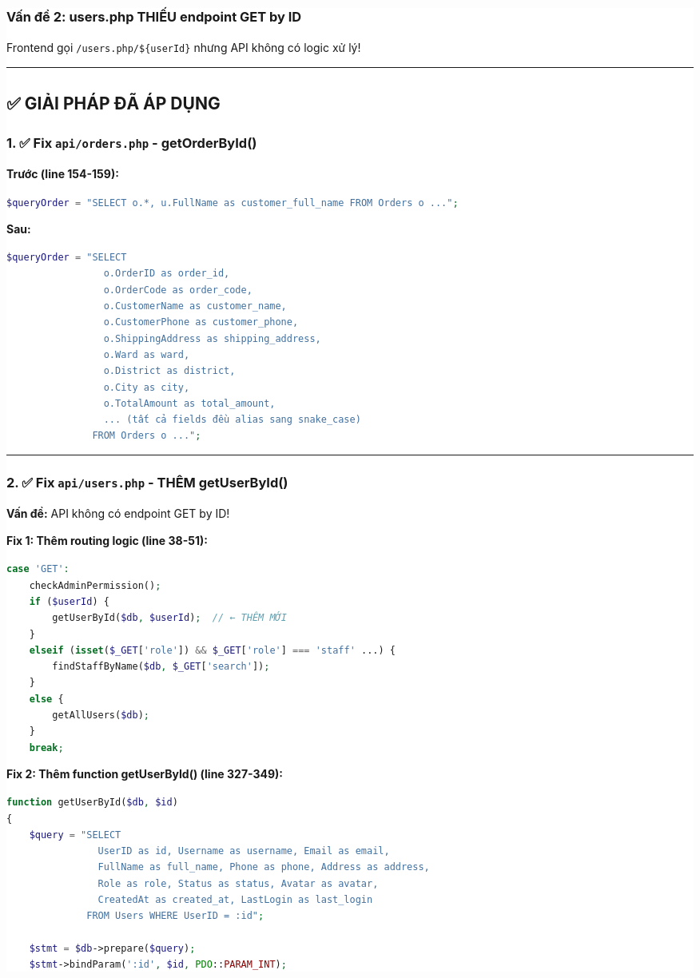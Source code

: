### Vấn đề 2: users.php THIẾU endpoint GET by ID

Frontend gọi `/users.php/${userId}` nhưng API không có logic xử lý!

---

## ✅ GIẢI PHÁP ĐÃ ÁP DỤNG

### 1. ✅ Fix `api/orders.php` - getOrderById()

**Trước (line 154-159):**
```php
$queryOrder = "SELECT o.*, u.FullName as customer_full_name FROM Orders o ...";
```

**Sau:**
```php
$queryOrder = "SELECT 
                 o.OrderID as order_id,
                 o.OrderCode as order_code,
                 o.CustomerName as customer_name,
                 o.CustomerPhone as customer_phone,
                 o.ShippingAddress as shipping_address,
                 o.Ward as ward,
                 o.District as district,
                 o.City as city,
                 o.TotalAmount as total_amount,
                 ... (tất cả fields đều alias sang snake_case)
               FROM Orders o ...";
```

---

### 2. ✅ Fix `api/users.php` - THÊM getUserById()

**Vấn đề:** API không có endpoint GET by ID!

**Fix 1: Thêm routing logic (line 38-51):**
```php
case 'GET':
    checkAdminPermission();
    if ($userId) {
        getUserById($db, $userId);  // ← THÊM MỚI
    } 
    elseif (isset($_GET['role']) && $_GET['role'] === 'staff' ...) {
        findStaffByName($db, $_GET['search']);
    } 
    else {
        getAllUsers($db);
    }
    break;
```

**Fix 2: Thêm function getUserById() (line 327-349):**
```php
function getUserById($db, $id)
{
    $query = "SELECT
                UserID as id, Username as username, Email as email,
                FullName as full_name, Phone as phone, Address as address,
                Role as role, Status as status, Avatar as avatar,
                CreatedAt as created_at, LastLogin as last_login
              FROM Users WHERE UserID = :id";
    
    $stmt = $db->prepare($query);
    $stmt->bindParam(':id', $id, PDO::PARAM_INT);
```